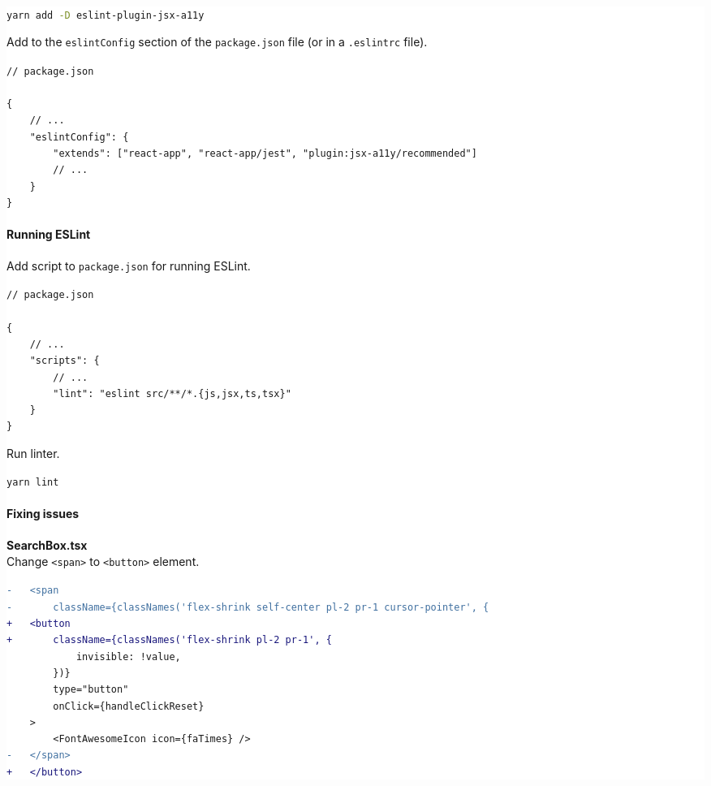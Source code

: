 ```sh
yarn add -D eslint-plugin-jsx-a11y
```

Add to the `eslintConfig` section of the `package.json` file (or in a `.eslintrc` file).

```jsonc
// package.json

{
	// ...
	"eslintConfig": {
		"extends": ["react-app", "react-app/jest", "plugin:jsx-a11y/recommended"]
		// ...
	}
}
```

#### Running ESLint

Add script to `package.json` for running ESLint.

```jsonc
// package.json

{
	// ...
	"scripts": {
		// ...
		"lint": "eslint src/**/*.{js,jsx,ts,tsx}"
	}
}
```

Run linter.

```sh
yarn lint
```

#### Fixing issues

**SearchBox.tsx**\
Change `<span>` to `<button>` element.

```diff
-	<span
-		className={classNames('flex-shrink self-center pl-2 pr-1 cursor-pointer', {
+	<button
+		className={classNames('flex-shrink pl-2 pr-1', {
			invisible: !value,
		})}
		type="button"
		onClick={handleClickReset}
	>
		<FontAwesomeIcon icon={faTimes} />
-	</span>
+	</button>
```

